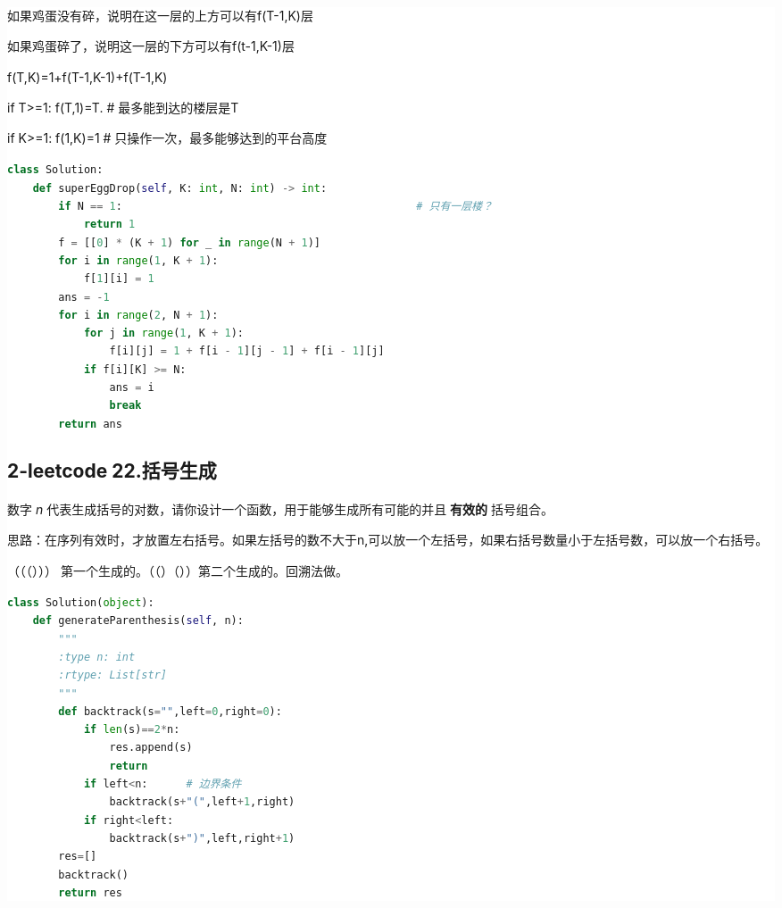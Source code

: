 如果鸡蛋没有碎，说明在这一层的上方可以有f(T-1,K)层

如果鸡蛋碎了，说明这一层的下方可以有f(t-1,K-1)层

f(T,K)=1+f(T-1,K-1)+f(T-1,K)

if T>=1: f(T,1)=T.  # 最多能到达的楼层是T

if K>=1: f(1,K)=1	# 只操作一次，最多能够达到的平台高度

```python
class Solution:
    def superEggDrop(self, K: int, N: int) -> int:
        if N == 1:												# 只有一层楼？
            return 1
        f = [[0] * (K + 1) for _ in range(N + 1)]
        for i in range(1, K + 1):
            f[1][i] = 1
        ans = -1
        for i in range(2, N + 1):
            for j in range(1, K + 1):
                f[i][j] = 1 + f[i - 1][j - 1] + f[i - 1][j]
            if f[i][K] >= N:
                ans = i
                break
        return ans

```

## 2-leetcode 22.括号生成

数字 *n* 代表生成括号的对数，请你设计一个函数，用于能够生成所有可能的并且 **有效的** 括号组合。

思路：在序列有效时，才放置左右括号。如果左括号的数不大于n,可以放一个左括号，如果右括号数量小于左括号数，可以放一个右括号。

（（（））） 第一个生成的。（（）（））第二个生成的。回溯法做。

```python
class Solution(object):
    def generateParenthesis(self, n):
        """
        :type n: int
        :rtype: List[str]
        """
        def backtrack(s="",left=0,right=0):
            if len(s)==2*n:
                res.append(s)
                return 
            if left<n:		# 边界条件
                backtrack(s+"(",left+1,right)
            if right<left:
                backtrack(s+")",left,right+1)
        res=[]
        backtrack()
        return res
```
